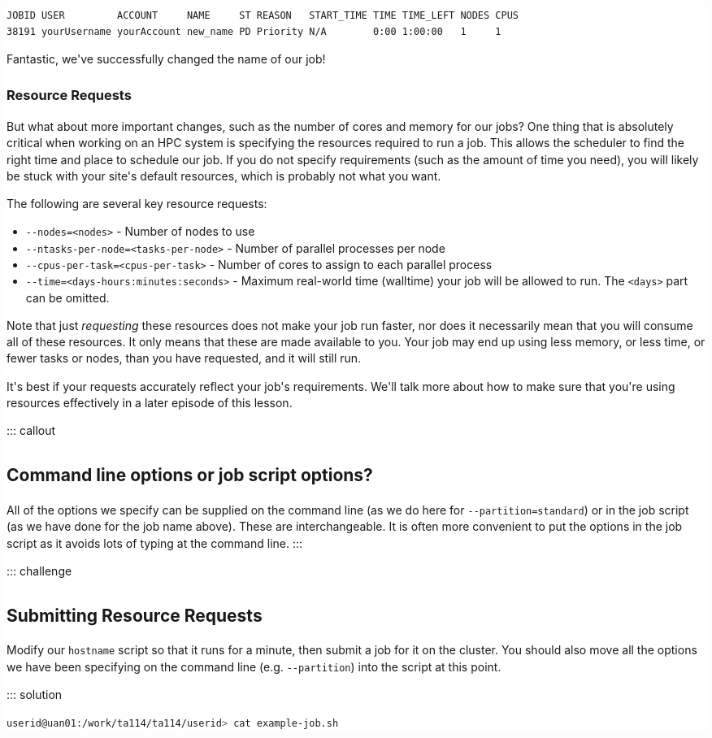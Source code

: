 ```output
JOBID USER         ACCOUNT     NAME     ST REASON   START_TIME TIME TIME_LEFT NODES CPUS
38191 yourUsername yourAccount new_name PD Priority N/A        0:00 1:00:00   1     1
```

Fantastic, we've successfully changed the name of our job!

### Resource Requests

But what about more important changes, such as the number of cores and memory
for our jobs? One thing that is absolutely critical when working on an HPC
system is specifying the resources required to run a job. This allows the
scheduler to find the right time and place to schedule our job. If you do not
specify requirements (such as the amount of time you need), you will likely be
stuck with your site's default resources, which is probably not what you want.

The following are several key resource requests:


* `--nodes=<nodes>` - Number of nodes to use
* `--ntasks-per-node=<tasks-per-node>` - Number of parallel processes per node
* `--cpus-per-task=<cpus-per-task>` - Number of cores to assign to each parallel process
* `--time=<days-hours:minutes:seconds>` - Maximum real-world time (walltime)
your job will be allowed to run. The `<days>` part can be omitted.

Note that just *requesting* these resources does not make your job run faster,
nor does it necessarily mean that you will consume all of these resources. It
only means that these are made available to you. Your job may end up using less
memory, or less time, or fewer tasks or nodes, than you have requested, and it
will still run.

It's best if your requests accurately reflect your job's requirements. We'll
talk more about how to make sure that you're using resources effectively in a
later episode of this lesson.

::: callout
## Command line options or job script options?
All of the options we specify can be supplied on the command line (as we
do here for `--partition=standard`) or in the job script (as we have done
for the job name above). These are interchangeable. It is often more convenient
to put the options in the job script as it avoids lots of typing at the command
line.
:::

::: challenge
## Submitting Resource Requests
Modify our `hostname` script so that it runs for a minute, then submit a job
for it on the cluster. You should also move all the options we have been specifying
on the command line (e.g. `--partition`) into the script at this point.

::: solution

```bash
userid@uan01:/work/ta114/ta114/userid> cat example-job.sh
```
